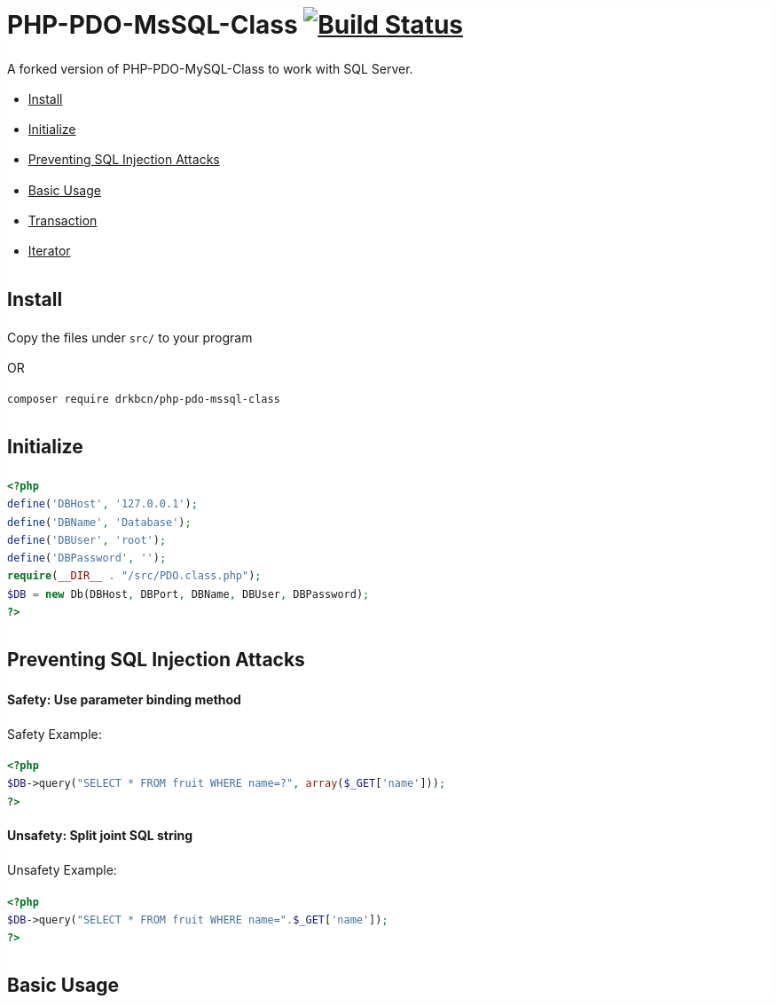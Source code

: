 PHP-PDO-MsSQL-Class [![Build Status](https://travis-ci.org/lincanbin/PHP-PDO-MySQL-Class.svg?branch=develop)](https://travis-ci.org/lincanbin/PHP-PDO-MySQL-Class)
===================

A forked version of PHP-PDO-MySQL-Class to work with SQL Server.

* [Install](#install)

* [Initialize](#initialize)

* [Preventing SQL Injection Attacks](#preventing-sql-injection-attacks)

* [Basic Usage](#basic-usage)

* [Transaction](#transaction)

* [Iterator](#iterator)


Install
------------
Copy the files under `src/` to your program
 
OR

```
composer require drkbcn/php-pdo-mssql-class
```

Initialize
------------
```php
<?php
define('DBHost', '127.0.0.1');
define('DBName', 'Database');
define('DBUser', 'root');
define('DBPassword', '');
require(__DIR__ . "/src/PDO.class.php");
$DB = new Db(DBHost, DBPort, DBName, DBUser, DBPassword);
?>
```

Preventing SQL Injection Attacks
------------
#### Safety: Use parameter binding method
Safety Example:
```php
<?php
$DB->query("SELECT * FROM fruit WHERE name=?", array($_GET['name']));
?>
```


#### Unsafety: Split joint SQL string
Unsafety Example: 
```php
<?php
$DB->query("SELECT * FROM fruit WHERE name=".$_GET['name']);
?>
```
Basic Usage
------------
